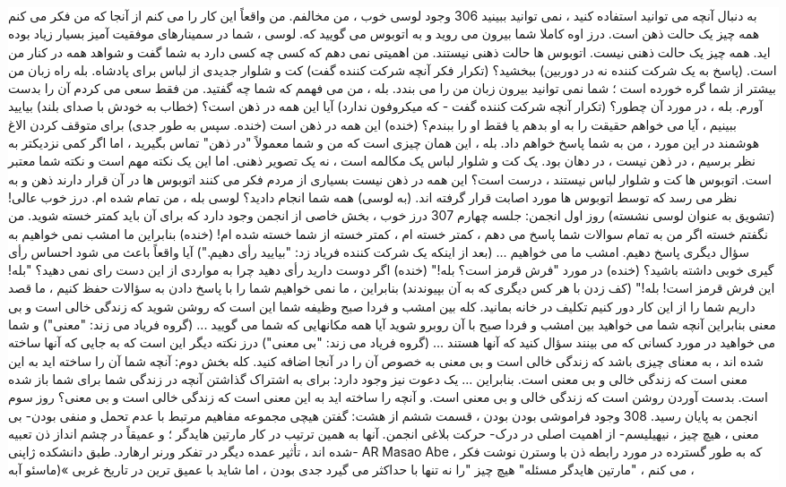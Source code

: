 به دنبال آنچه می توانید استفاده کنید ، نمی توانید
ببینید 306
وجود
لوسی
خوب ، من مخالفم. من واقعاً این کار را می کنم از آنجا که من فکر می کنم همه چیز یک حالت ذهن است. درز
اوه کاملا شما بیرون می روید و به اتوبوس می گویید که. لوسی ، شما در سمینارهای موفقیت آمیز بسیار زیاد بوده اید. همه چیز یک حالت ذهنی نیست. اتوبوس ها حالت ذهنی نیستند. من اهمیتی نمی دهم که کسی چه کسی دارد
به شما گفت و شواهد همه در کنار من است. (پاسخ به یک شرکت کننده نه در دوربین)
ببخشید؟ (تکرار فکر آنچه شرکت کننده گفت)
کت و شلوار جدیدی از لباس برای پادشاه. بله راه زبان من بیشتر از شما گره خورده است ؛ شما نمی توانید بیرون
زبان من را می بندد. بله ، من می فهمم که شما چه گفتید. من فقط سعی می کردم آن را بدست آورم. بله ، در مورد آن چطور؟ (تکرار آنچه شرکت کننده گفت - که میکروفون ندارد)
آیا این همه در ذهن است؟ (خطاب به خودش با صدای بلند)
بیایید ببینیم ، آیا می خواهم حقیقت را به او بدهم یا فقط او را ببندم؟ (خنده)
این همه در ذهن است (خنده. سپس به طور جدی)
برای متوقف کردن الاغ هوشمند در این مورد ، من به شما پاسخ خواهم داد. بله ، این همان چیزی است که من و شما معمولاً
"در ذهن" تماس بگیرید ، اما اگر کمی نزدیکتر به نظر برسیم ، در ذهن نیست ، در دهان بود. یک کت و شلوار
لباس یک مکالمه است ، نه یک تصویر ذهنی. اما این یک نکته مهم است و نکته شما معتبر است. اتوبوس ها کت و شلوار لباس نیستند ، درست است؟ این همه در ذهن نیست بسیاری از مردم فکر می کنند اتوبوس ها در آن قرار دارند
ذهن و به نظر می رسد که توسط اتوبوس ها مورد اصابت قرار گرفته اند. (به لوسی)
همه شما انجام دادید؟ لوسی
بله ، من تمام شده ام. درز
خوب عالی! (تشویق به عنوان لوسی نشسته)
روز اول انجمن: جلسه چهارم
307
درز
خوب ، بخش خاصی از انجمن وجود دارد که برای آن باید کمتر خسته شوید. من نگفتم
خسته اگر من به تمام سوالات شما پاسخ می دهم ، کمتر خسته ام ، کمتر خسته از شما خسته شده ام! (خنده)
بنابراین ما امشب نمی خواهیم به سؤال دیگری پاسخ دهیم. امشب ما می خواهیم ... (بعد از اینکه یک شرکت کننده فریاد زد: "بیایید رأی دهیم.")
آیا واقعاً باعث می شود احساس رأی گیری خوبی داشته باشید؟ (خنده)
در مورد "فرش قرمز است؟ بله!"
(خنده)
اگر دوست دارید رأی دهید چرا به مواردی از این دست رای نمی دهید؟ "بله! این فرش قرمز است! بله!"
(کف زدن با هر کس دیگری که به آن بپیوندند)
بنابراین ، ما نمی خواهیم شما را با پاسخ دادن به سؤالات حفظ کنیم ، ما قصد داریم شما را از این کار دور کنیم
تکلیف در خانه بمانید. کله
بین امشب و فردا صبح وظیفه شما این است که روشن شوید که زندگی خالی است و
بی معنی بنابراین آنچه شما می خواهید بین امشب و فردا صبح با آن روبرو شوید
آیا همه مکانهایی که شما می گویید ... (گروه فریاد می زند: "معنی")
و شما می خواهید در مورد کسانی که می بینند سؤال کنید که آنها هستند ... (گروه فریاد می زند: "بی معنی")
درز
نکته دیگر این است که به جایی که آنها ساخته شده اند ، به معنای چیزی باشد که زندگی خالی است و
بی معنی به خصوص آن را در آنجا اضافه کنید. کله
بخش دوم: آنچه شما آن را ساخته اید به این معنی است که زندگی خالی و بی معنی است. بنابراین ... یک دعوت نیز وجود دارد: برای به اشتراک گذاشتن آنچه در زندگی شما برای شما باز شده است. بدست آوردن
روشن است که زندگی خالی و بی معنی است. و آنچه را ساخته اید به این معنی است که زندگی خالی است
و بی معنی؟ روز سوم انجمن به پایان رسید. 308
وجود
فراموشی بودن بودن ، قسمت ششم از هشت: گفتن هیچی
مجموعه مفاهیم مرتبط با عدم تحمل و منفی بودن-
بی معنی ، هیچ چیز ، نیهیلیسم- از اهمیت اصلی در درک-
حرکت بلاغی انجمن. آنها به همین ترتیب در
کار مارتین هایدگر ؛ و عمیقاً در چشم انداز ذن تعبیه شده اند ،
تأثیر عمده دیگر در تفکر ورنر ارهارد. طبق دانشکده ژاپنی-
AR Masao Abe ، که به طور گسترده در مورد رابطه ذن با وسترن نوشت
فکر می کنم ، "مارتین هایدگر مسئله" هیچ چیز "را نه تنها با حداکثر می گیرد
جدی بودن ، اما شاید با عمیق ترین در تاریخ غربی »(ماسئو آبه ،